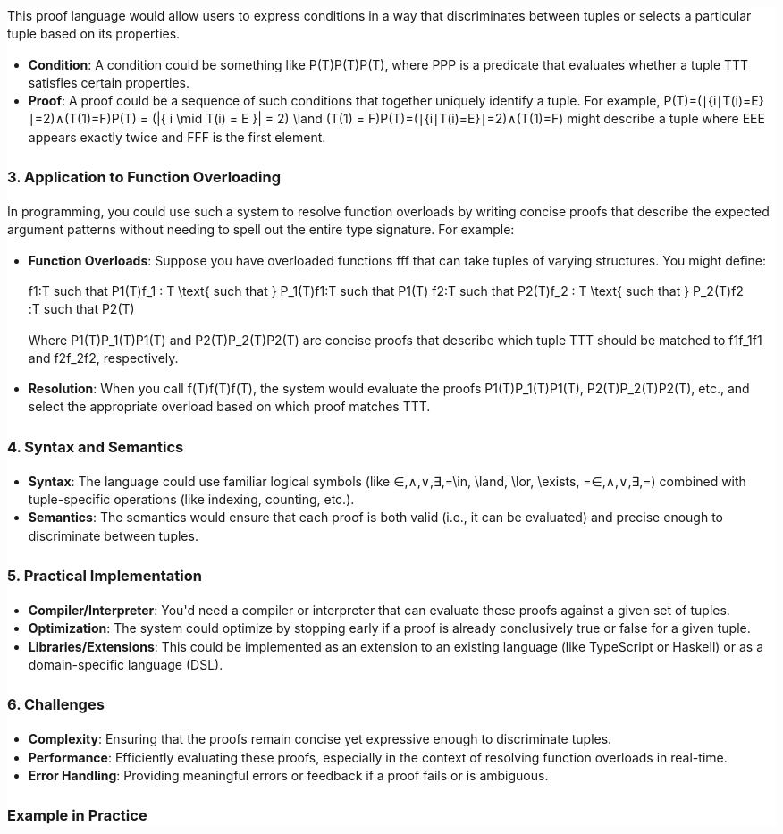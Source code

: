 This proof language would allow users to express conditions in a way that discriminates between tuples or selects a particular tuple based on its properties.

- **Condition**: A condition could be something like P(T)P(T)P(T), where PPP is a predicate that evaluates whether a tuple TTT satisfies certain properties.
- **Proof**: A proof could be a sequence of such conditions that together uniquely identify a tuple. For example, P(T)=(∣{i∣T(i)=E}∣=2)∧(T(1)=F)P(T) = (|\{ i \mid T(i) = E \}| = 2) \land (T(1) = F)P(T)=(∣{i∣T(i)=E}∣=2)∧(T(1)=F) might describe a tuple where EEE appears exactly twice and FFF is the first element.

### 3. **Application to Function Overloading**

In programming, you could use such a system to resolve function overloads by writing concise proofs that describe the expected argument patterns without needing to spell out the entire type signature. For example:

- **Function Overloads**: Suppose you have overloaded functions fff that can take tuples of varying structures. You might define:
    
    f1:T such that P1(T)f_1 : T \text{ such that } P_1(T)f1​:T such that P1​(T) f2:T such that P2(T)f_2 : T \text{ such that } P_2(T)f2​:T such that P2​(T)
    
    Where P1(T)P_1(T)P1​(T) and P2(T)P_2(T)P2​(T) are concise proofs that describe which tuple TTT should be matched to f1f_1f1​ and f2f_2f2​, respectively.
    
- **Resolution**: When you call f(T)f(T)f(T), the system would evaluate the proofs P1(T)P_1(T)P1​(T), P2(T)P_2(T)P2​(T), etc., and select the appropriate overload based on which proof matches TTT.
    

### 4. **Syntax and Semantics**

- **Syntax**: The language could use familiar logical symbols (like ∈,∧,∨,∃,=\in, \land, \lor, \exists, =∈,∧,∨,∃,=) combined with tuple-specific operations (like indexing, counting, etc.).
- **Semantics**: The semantics would ensure that each proof is both valid (i.e., it can be evaluated) and precise enough to discriminate between tuples.

### 5. **Practical Implementation**

- **Compiler/Interpreter**: You'd need a compiler or interpreter that can evaluate these proofs against a given set of tuples.
- **Optimization**: The system could optimize by stopping early if a proof is already conclusively true or false for a given tuple.
- **Libraries/Extensions**: This could be implemented as an extension to an existing language (like TypeScript or Haskell) or as a domain-specific language (DSL).

### 6. **Challenges**

- **Complexity**: Ensuring that the proofs remain concise yet expressive enough to discriminate tuples.
- **Performance**: Efficiently evaluating these proofs, especially in the context of resolving function overloads in real-time.
- **Error Handling**: Providing meaningful errors or feedback if a proof fails or is ambiguous.

### Example in Practice
